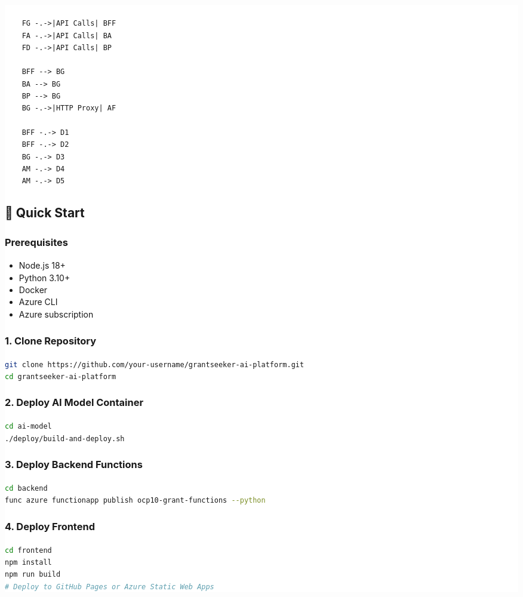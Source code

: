 ```mermaid
    
    FG -.->|API Calls| BFF
    FA -.->|API Calls| BA
    FD -.->|API Calls| BP
    
    BFF --> BG
    BA --> BG
    BP --> BG
    BG -.->|HTTP Proxy| AF
    
    BFF -.-> D1
    BFF -.-> D2
    BG -.-> D3
    AM -.-> D4
    AM -.-> D5
```

## 🚀 Quick Start

### Prerequisites

- Node.js 18+
- Python 3.10+
- Docker
- Azure CLI
- Azure subscription

### 1. Clone Repository

```bash
git clone https://github.com/your-username/grantseeker-ai-platform.git
cd grantseeker-ai-platform
```

### 2. Deploy AI Model Container

```bash
cd ai-model
./deploy/build-and-deploy.sh
```

### 3. Deploy Backend Functions

```bash
cd backend
func azure functionapp publish ocp10-grant-functions --python
```

### 4. Deploy Frontend

```bash
cd frontend
npm install
npm run build
# Deploy to GitHub Pages or Azure Static Web Apps
```
